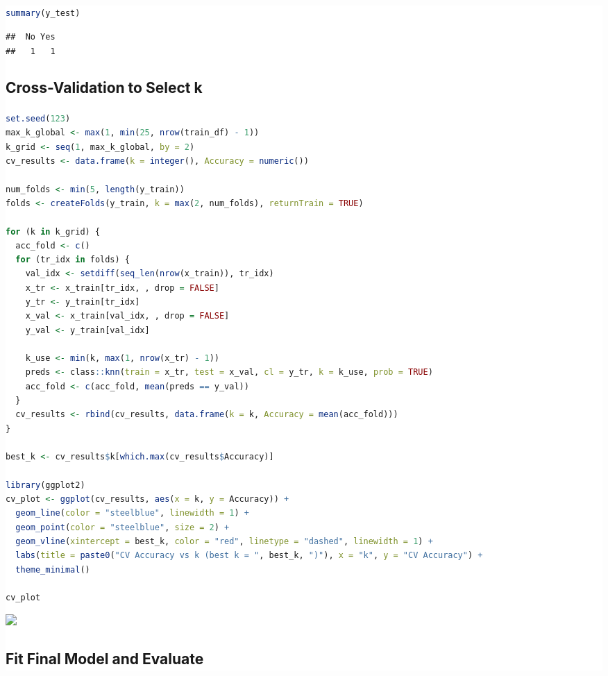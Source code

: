 ``` r
summary(y_test)
```

    ##  No Yes 
    ##   1   1

## Cross-Validation to Select k

``` r
set.seed(123)
max_k_global <- max(1, min(25, nrow(train_df) - 1))
k_grid <- seq(1, max_k_global, by = 2)
cv_results <- data.frame(k = integer(), Accuracy = numeric())

num_folds <- min(5, length(y_train))
folds <- createFolds(y_train, k = max(2, num_folds), returnTrain = TRUE)

for (k in k_grid) {
  acc_fold <- c()
  for (tr_idx in folds) {
    val_idx <- setdiff(seq_len(nrow(x_train)), tr_idx)
    x_tr <- x_train[tr_idx, , drop = FALSE]
    y_tr <- y_train[tr_idx]
    x_val <- x_train[val_idx, , drop = FALSE]
    y_val <- y_train[val_idx]

    k_use <- min(k, max(1, nrow(x_tr) - 1))
    preds <- class::knn(train = x_tr, test = x_val, cl = y_tr, k = k_use, prob = TRUE)
    acc_fold <- c(acc_fold, mean(preds == y_val))
  }
  cv_results <- rbind(cv_results, data.frame(k = k, Accuracy = mean(acc_fold)))
}

best_k <- cv_results$k[which.max(cv_results$Accuracy)]

library(ggplot2)
cv_plot <- ggplot(cv_results, aes(x = k, y = Accuracy)) +
  geom_line(color = "steelblue", linewidth = 1) +
  geom_point(color = "steelblue", size = 2) +
  geom_vline(xintercept = best_k, color = "red", linetype = "dashed", linewidth = 1) +
  labs(title = paste0("CV Accuracy vs k (best k = ", best_k, ")"), x = "k", y = "CV Accuracy") +
  theme_minimal()

cv_plot
```

![](05-05-Triangulation-Methodology-with-k-NN/images/unnamed-chunk-3-1.png)

## Fit Final Model and Evaluate
